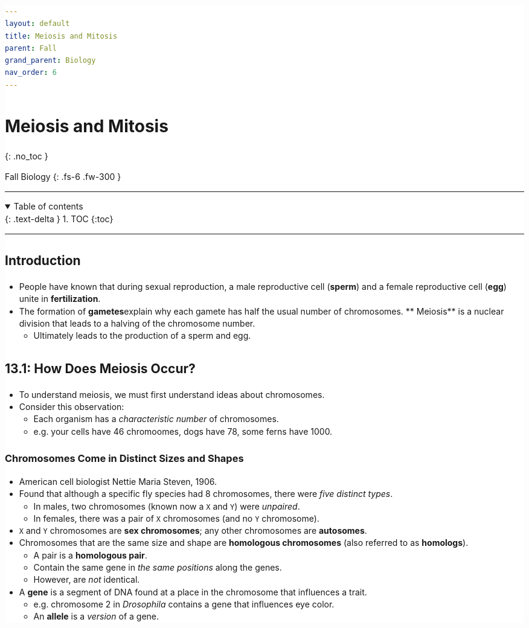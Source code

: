 ```yaml
---
layout: default
title: Meiosis and Mitosis
parent: Fall
grand_parent: Biology
nav_order: 6
---
```


# Meiosis and Mitosis
{: .no_toc }

Fall Biology
{: .fs-6 .fw-300 }

---

<details open markdown="block">
  <summary>
    Table of contents
  </summary>
  {: .text-delta }
1. TOC
{:toc}
</details>

---

## Introduction
- People have known that during sexual reproduction, a male reproductive cell (**sperm**) and a female reproductive cell (**egg**) unite in **fertilization**.
- The formation of **gametes**explain why each gamete has half the usual number of chromosomes.
** Meiosis** is a nuclear division that leads to a halving of the chromosome number.
  - Ultimately leads to the production of a sperm and egg.
  
## 13.1: How Does Meiosis Occur?
- To understand meiosis, we must first understand ideas about chromosomes.
- Consider this observation:
  - Each organism has a *characteristic number* of chromosomes.
  - e.g. your cells have 46 chromoomes, dogs have 78, some ferns have 1000.

### Chromosomes Come in Distinct Sizes and Shapes
- American cell biologist Nettie Maria Steven, 1906.
- Found that although a specific fly species had 8 chromosomes, there were *five distinct types*.
  - In males, two chromosomes (known now a `X` and `Y`) were *unpaired*.
  - In females, there was a pair of `X` chromosomes (and no `Y` chromosome).
- `X` and `Y` chromosomes are **sex chromosomes**; any other chromosomes are **autosomes**.
- Chromosomes that are the same size and shape are **homologous chromosomes** (also referred to as **homologs**).
  - A pair is a **homologous pair**.
  - Contain the same gene in *the same positions* along the genes.
  - However, are *not* identical.
- A **gene** is a segment of DNA found at a place in the chromosome that influences a trait.
  - e.g. chromosome 2 in *Drosophila* contains a gene that influences eye color.
  - An **allele** is a *version* of a gene.

